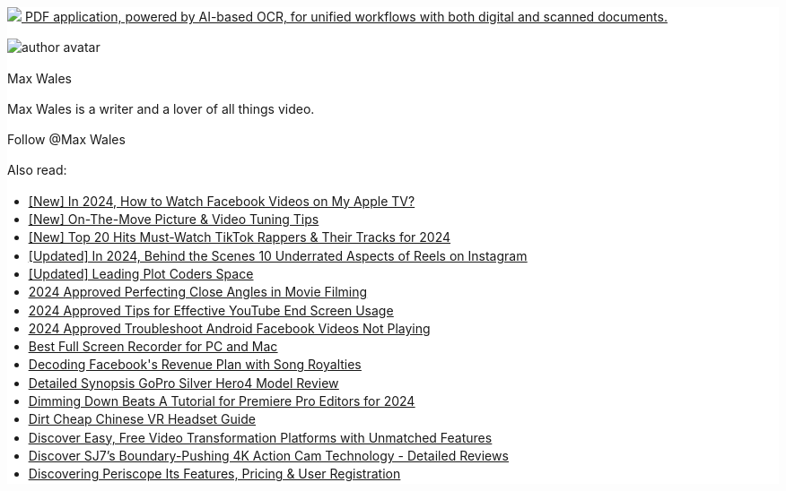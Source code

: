 
<a href="https://checkout.abbyy.com/order/checkout.php?PRODS=39254549&QTY=1&AFFILIATE=108875&CART=1"> <img src="https://secure.avangate.com/images/merchant/0e5fb5c76fca16adbee503c9aff393cd/products/8_FR-Badges-NEW-FR-Standard-16-WIN-200.png" border="0"> PDF application, powered by AI-based OCR, for unified workflows with both digital and scanned documents. </a>

![author avatar](https://images.wondershare.com/filmora/article-images/max-wales-author.jpg)

Max Wales

Max Wales is a writer and a lover of all things video.

Follow @Max Wales


<ins class="adsbygoogle"
     style="display:block"
     data-ad-format="autorelaxed"
     data-ad-client="ca-pub-7571918770474297"
     data-ad-slot="1223367746"></ins>



<ins class="adsbygoogle"
     style="display:block"
     data-ad-client="ca-pub-7571918770474297"
     data-ad-slot="8358498916"
     data-ad-format="auto"
     data-full-width-responsive="true"></ins>




<span class="atpl-alsoreadstyle">Also read:</span>
<div><ul>
<li><a href="https://facebook-clips.techidaily.com/new-in-2024-how-to-watch-facebook-videos-on-my-apple-tv/"><u>[New] In 2024, How to Watch Facebook Videos on My Apple TV?</u></a></li>
<li><a href="https://extra-skills.techidaily.com/new-on-the-move-picture-and-video-tuning-tips/"><u>[New] On-The-Move Picture & Video Tuning Tips</u></a></li>
<li><a href="https://tiktok-clips.techidaily.com/new-top-20-hits-must-watch-tiktok-rappers-and-their-tracks-for-2024/"><u>[New] Top 20 Hits  Must-Watch TikTok Rappers & Their Tracks for 2024</u></a></li>
<li><a href="https://instagram-video-files.techidaily.com/updated-in-2024-behind-the-scenes-10-underrated-aspects-of-reels-on-instagram/"><u>[Updated] In 2024, Behind the Scenes  10 Underrated Aspects of Reels on Instagram</u></a></li>
<li><a href="https://extra-guidance.techidaily.com/updated-leading-plot-coders-space/"><u>[Updated] Leading Plot Coders Space</u></a></li>
<li><a href="https://fox-info.techidaily.com/2024-approved-perfecting-close-angles-in-movie-filming/"><u>2024 Approved  Perfecting Close Angles in Movie Filming</u></a></li>
<li><a href="https://youtube-help.techidaily.com/2024-approved-tips-for-effective-youtube-end-screen-usage/"><u>2024 Approved  Tips for Effective YouTube End Screen Usage</u></a></li>
<li><a href="https://facebook-clips.techidaily.com/2024-approved-troubleshoot-android-facebook-videos-not-playing/"><u>2024 Approved  Troubleshoot Android  Facebook Videos Not Playing</u></a></li>
<li><a href="https://screen-recording.techidaily.com/best-full-screen-recorder-for-pc-and-mac/"><u>Best Full Screen Recorder for PC and Mac</u></a></li>
<li><a href="https://facebook.techidaily.com/decoding-facebooks-revenue-plan-with-song-royalties/"><u>Decoding Facebook's Revenue Plan with Song Royalties</u></a></li>
<li><a href="https://fox-access.techidaily.com/detailed-synopsis-gopro-silver-hero4-model-review/"><u>Detailed Synopsis  GoPro Silver Hero4 Model Review</u></a></li>
<li><a href="https://fox-access.techidaily.com/dimming-down-beats-a-tutorial-for-premiere-pro-editors-for-2024/"><u>Dimming Down Beats  A Tutorial for Premiere Pro Editors for 2024</u></a></li>
<li><a href="https://fox-access.techidaily.com/dirt-cheap-chinese-vr-headset-guide/"><u>Dirt Cheap  Chinese VR Headset Guide</u></a></li>
<li><a href="https://fox-access.techidaily.com/discover-easy-free-video-transformation-platforms-with-unmatched-features/"><u>Discover Easy, Free Video Transformation Platforms with Unmatched Features</u></a></li>
<li><a href="https://fox-access.techidaily.com/discover-sj7s-boundary-pushing-4k-action-cam-technology-detailed-reviews/"><u>Discover SJ7’s Boundary-Pushing 4K Action Cam Technology - Detailed Reviews</u></a></li>
<li><a href="https://fox-access.techidaily.com/discovering-periscope-its-features-pricing-and-user-registration/"><u>Discovering Periscope  Its Features, Pricing & User Registration</u></a></li>